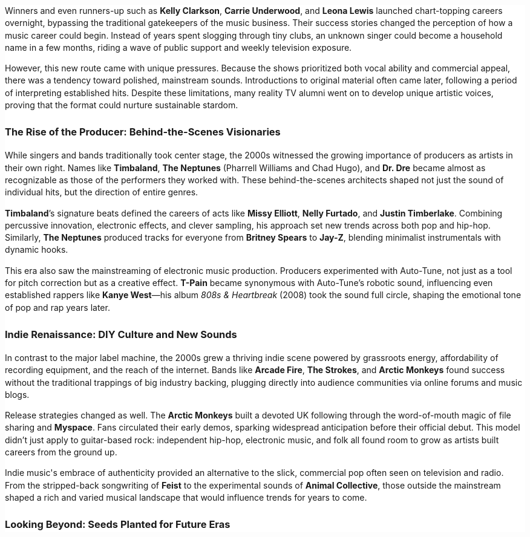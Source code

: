 Winners and even runners-up such as **Kelly Clarkson**, **Carrie Underwood**, and **Leona Lewis**
launched chart-topping careers overnight, bypassing the traditional gatekeepers of the music
business. Their success stories changed the perception of how a music career could begin. Instead of
years spent slogging through tiny clubs, an unknown singer could become a household name in a few
months, riding a wave of public support and weekly television exposure.

However, this new route came with unique pressures. Because the shows prioritized both vocal ability
and commercial appeal, there was a tendency toward polished, mainstream sounds. Introductions to
original material often came later, following a period of interpreting established hits. Despite
these limitations, many reality TV alumni went on to develop unique artistic voices, proving that
the format could nurture sustainable stardom.

### The Rise of the Producer: Behind-the-Scenes Visionaries

While singers and bands traditionally took center stage, the 2000s witnessed the growing importance
of producers as artists in their own right. Names like **Timbaland**, **The Neptunes** (Pharrell
Williams and Chad Hugo), and **Dr. Dre** became almost as recognizable as those of the performers
they worked with. These behind-the-scenes architects shaped not just the sound of individual hits,
but the direction of entire genres.

**Timbaland**’s signature beats defined the careers of acts like **Missy Elliott**, **Nelly
Furtado**, and **Justin Timberlake**. Combining percussive innovation, electronic effects, and
clever sampling, his approach set new trends across both pop and hip-hop. Similarly, **The
Neptunes** produced tracks for everyone from **Britney Spears** to **Jay-Z**, blending minimalist
instrumentals with dynamic hooks.

This era also saw the mainstreaming of electronic music production. Producers experimented with
Auto-Tune, not just as a tool for pitch correction but as a creative effect. **T-Pain** became
synonymous with Auto-Tune’s robotic sound, influencing even established rappers like **Kanye
West**—his album _808s & Heartbreak_ (2008) took the sound full circle, shaping the emotional tone
of pop and rap years later.

### Indie Renaissance: DIY Culture and New Sounds

In contrast to the major label machine, the 2000s grew a thriving indie scene powered by grassroots
energy, affordability of recording equipment, and the reach of the internet. Bands like **Arcade
Fire**, **The Strokes**, and **Arctic Monkeys** found success without the traditional trappings of
big industry backing, plugging directly into audience communities via online forums and music blogs.

Release strategies changed as well. The **Arctic Monkeys** built a devoted UK following through the
word-of-mouth magic of file sharing and **Myspace**. Fans circulated their early demos, sparking
widespread anticipation before their official debut. This model didn’t just apply to guitar-based
rock: independent hip-hop, electronic music, and folk all found room to grow as artists built
careers from the ground up.

Indie music's embrace of authenticity provided an alternative to the slick, commercial pop often
seen on television and radio. From the stripped-back songwriting of **Feist** to the experimental
sounds of **Animal Collective**, those outside the mainstream shaped a rich and varied musical
landscape that would influence trends for years to come.

### Looking Beyond: Seeds Planted for Future Eras
